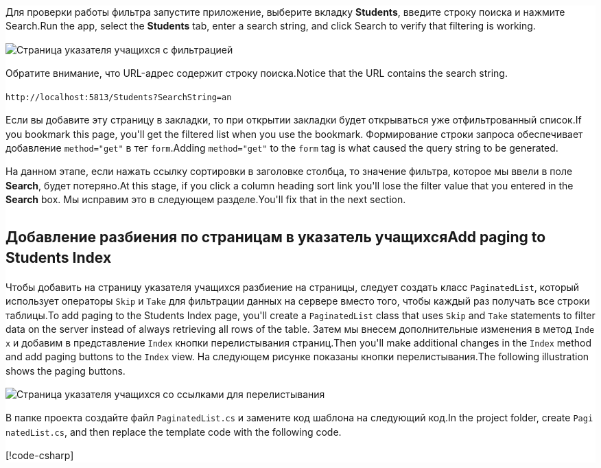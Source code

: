 <span data-ttu-id="96c2c-190">Для проверки работы фильтра запустите приложение, выберите вкладку **Students**, введите строку поиска и нажмите Search.</span><span class="sxs-lookup"><span data-stu-id="96c2c-190">Run the app, select the **Students** tab, enter a search string, and click Search to verify that filtering is working.</span></span>

![Страница указателя учащихся с фильтрацией](sort-filter-page/_static/filtering.png)

<span data-ttu-id="96c2c-192">Обратите внимание, что URL-адрес содержит строку поиска.</span><span class="sxs-lookup"><span data-stu-id="96c2c-192">Notice that the URL contains the search string.</span></span>

```html
http://localhost:5813/Students?SearchString=an
```

<span data-ttu-id="96c2c-193">Если вы добавите эту страницу в закладки, то при открытии закладки будет открываться уже отфильтрованный список.</span><span class="sxs-lookup"><span data-stu-id="96c2c-193">If you bookmark this page, you'll get the filtered list when you use the bookmark.</span></span> <span data-ttu-id="96c2c-194">Формирование строки запроса обеспечивает добавление `method="get"` в тег `form`.</span><span class="sxs-lookup"><span data-stu-id="96c2c-194">Adding `method="get"` to the `form` tag is what caused the query string to be generated.</span></span>

<span data-ttu-id="96c2c-195">На данном этапе, если нажать ссылку сортировки в заголовке столбца, то значение фильтра, которое мы ввели в поле **Search**, будет потеряно.</span><span class="sxs-lookup"><span data-stu-id="96c2c-195">At this stage, if you click a column heading sort link you'll lose the filter value that you entered in the **Search** box.</span></span> <span data-ttu-id="96c2c-196">Мы исправим это в следующем разделе.</span><span class="sxs-lookup"><span data-stu-id="96c2c-196">You'll fix that in the next section.</span></span>

## <a name="add-paging-to-students-index"></a><span data-ttu-id="96c2c-197">Добавление разбиения по страницам в указатель учащихся</span><span class="sxs-lookup"><span data-stu-id="96c2c-197">Add paging to Students Index</span></span>

<span data-ttu-id="96c2c-198">Чтобы добавить на страницу указателя учащихся разбиение на страницы, следует создать класс `PaginatedList`, который использует операторы `Skip` и `Take` для фильтрации данных на сервере вместо того, чтобы каждый раз получать все строки таблицы.</span><span class="sxs-lookup"><span data-stu-id="96c2c-198">To add paging to the Students Index page, you'll create a `PaginatedList` class that uses `Skip` and `Take` statements to filter data on the server instead of always retrieving all rows of the table.</span></span> <span data-ttu-id="96c2c-199">Затем мы внесем дополнительные изменения в метод `Index` и добавим в представление `Index` кнопки перелистывания страниц.</span><span class="sxs-lookup"><span data-stu-id="96c2c-199">Then you'll make additional changes in the `Index` method and add paging buttons to the `Index` view.</span></span> <span data-ttu-id="96c2c-200">На следующем рисунке показаны кнопки перелистывания.</span><span class="sxs-lookup"><span data-stu-id="96c2c-200">The following illustration shows the paging buttons.</span></span>

![Страница указателя учащихся со ссылками для перелистывания](sort-filter-page/_static/paging.png)

<span data-ttu-id="96c2c-202">В папке проекта создайте файл `PaginatedList.cs` и замените код шаблона на следующий код.</span><span class="sxs-lookup"><span data-stu-id="96c2c-202">In the project folder, create `PaginatedList.cs`, and then replace the template code with the following code.</span></span>

[!code-csharp[](intro/samples/cu/PaginatedList.cs)]
